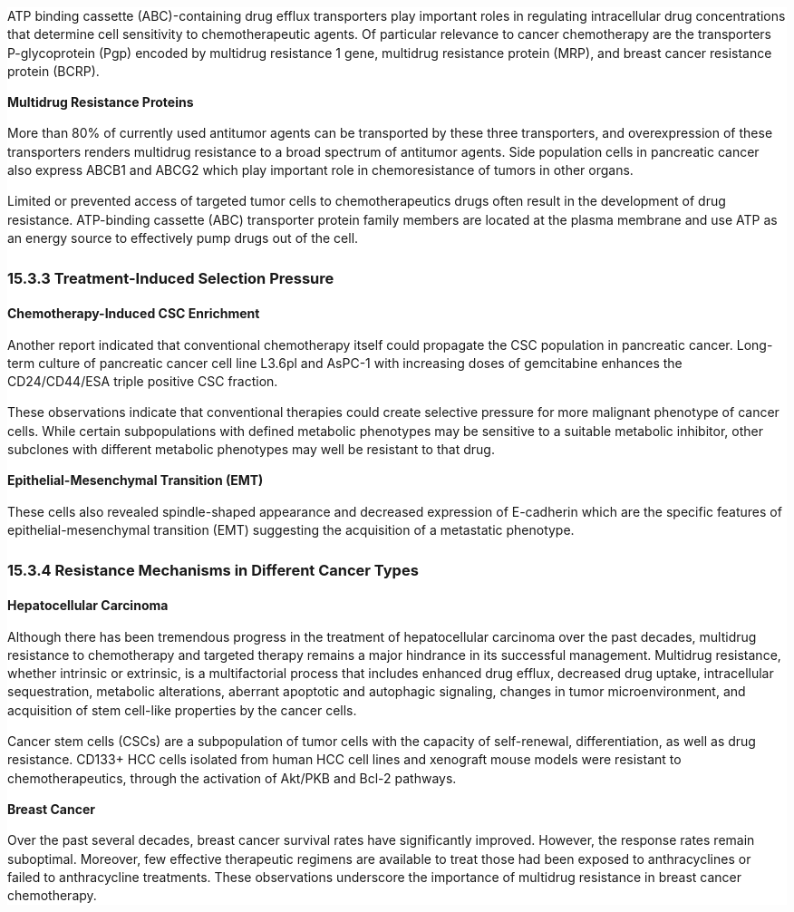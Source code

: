 ATP binding cassette (ABC)-containing drug efflux transporters play important roles in regulating intracellular drug concentrations that determine cell sensitivity to chemotherapeutic agents. Of particular relevance to cancer chemotherapy are the transporters P-glycoprotein (Pgp) encoded by multidrug resistance 1 gene, multidrug resistance protein (MRP), and breast cancer resistance protein (BCRP).

**Multidrug Resistance Proteins**

More than 80% of currently used antitumor agents can be transported by these three transporters, and overexpression of these transporters renders multidrug resistance to a broad spectrum of antitumor agents. Side population cells in pancreatic cancer also express ABCB1 and ABCG2 which play important role in chemoresistance of tumors in other organs.

Limited or prevented access of targeted tumor cells to chemotherapeutics drugs often result in the development of drug resistance. ATP-binding cassette (ABC) transporter protein family members are located at the plasma membrane and use ATP as an energy source to effectively pump drugs out of the cell.

### 15.3.3 Treatment-Induced Selection Pressure

**Chemotherapy-Induced CSC Enrichment**

Another report indicated that conventional chemotherapy itself could propagate the CSC population in pancreatic cancer. Long-term culture of pancreatic cancer cell line L3.6pl and AsPC-1 with increasing doses of gemcitabine enhances the CD24/CD44/ESA triple positive CSC fraction.

These observations indicate that conventional therapies could create selective pressure for more malignant phenotype of cancer cells. While certain subpopulations with defined metabolic phenotypes may be sensitive to a suitable metabolic inhibitor, other subclones with different metabolic phenotypes may well be resistant to that drug.

**Epithelial-Mesenchymal Transition (EMT)**

These cells also revealed spindle-shaped appearance and decreased expression of E-cadherin which are the specific features of epithelial-mesenchymal transition (EMT) suggesting the acquisition of a metastatic phenotype.

### 15.3.4 Resistance Mechanisms in Different Cancer Types

**Hepatocellular Carcinoma**

Although there has been tremendous progress in the treatment of hepatocellular carcinoma over the past decades, multidrug resistance to chemotherapy and targeted therapy remains a major hindrance in its successful management. Multidrug resistance, whether intrinsic or extrinsic, is a multifactorial process that includes enhanced drug efflux, decreased drug uptake, intracellular sequestration, metabolic alterations, aberrant apoptotic and autophagic signaling, changes in tumor microenvironment, and acquisition of stem cell-like properties by the cancer cells.

Cancer stem cells (CSCs) are a subpopulation of tumor cells with the capacity of self-renewal, differentiation, as well as drug resistance. CD133+ HCC cells isolated from human HCC cell lines and xenograft mouse models were resistant to chemotherapeutics, through the activation of Akt/PKB and Bcl-2 pathways.

**Breast Cancer**

Over the past several decades, breast cancer survival rates have significantly improved. However, the response rates remain suboptimal. Moreover, few effective therapeutic regimens are available to treat those had been exposed to anthracyclines or failed to anthracycline treatments. These observations underscore the importance of multidrug resistance in breast cancer chemotherapy.
